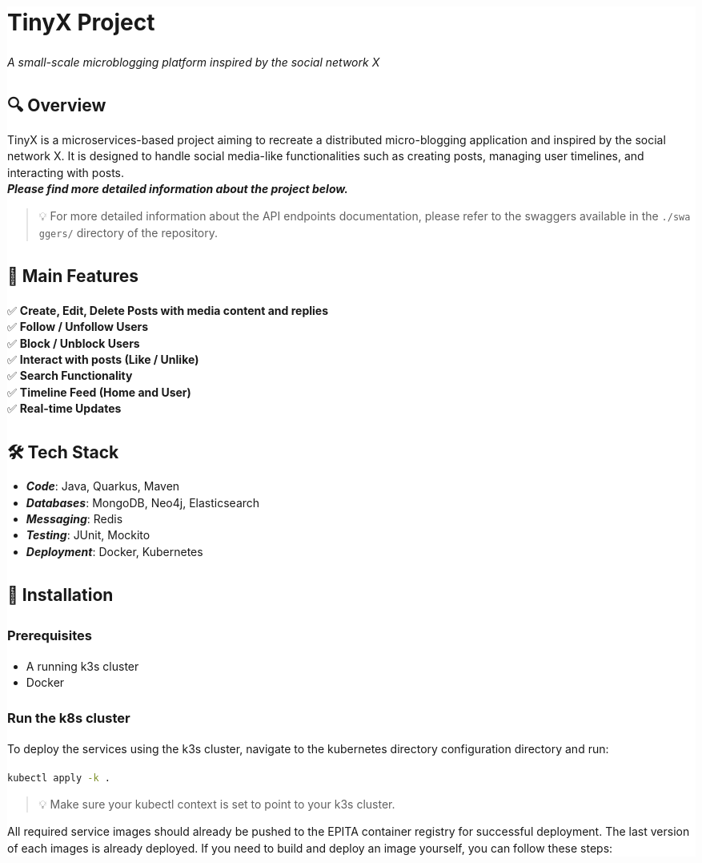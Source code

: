# TinyX Project
*A small-scale microblogging platform inspired by the social network X*

## 🔍 Overview

TinyX is a microservices-based project aiming to recreate a distributed micro-blogging application and inspired by the social network X.
It is designed to handle social media-like functionalities such as creating posts, managing user timelines, and interacting with posts.\
**_Please find more detailed information about the project below._**

>💡 For more detailed information about the API endpoints documentation, please refer to the swaggers available in the `./swaggers/` directory of the repository.

## 📌 Main Features
✅ **Create, Edit, Delete Posts with media content and replies**\
✅ **Follow / Unfollow Users**\
✅ **Block / Unblock Users**\
✅ **Interact with posts (Like / Unlike)**\
✅ **Search Functionality**\
✅ **Timeline Feed (Home and User)**\
✅ **Real-time Updates**

## 🛠️ **Tech Stack**
- **_Code_**: Java, Quarkus, Maven
- **_Databases_**: MongoDB, Neo4j, Elasticsearch
- **_Messaging_**: Redis
- **_Testing_**: JUnit, Mockito
- **_Deployment_**: Docker, Kubernetes

## 🚀 **Installation**
### **Prerequisites**
- A running k3s cluster
- Docker

### **Run the k8s cluster**

To deploy the services using the k3s cluster, navigate to the kubernetes directory configuration directory and run:

```sh
kubectl apply -k .
```
> 💡 Make sure your kubectl context is set to point to your k3s cluster.

All required service images should already be pushed to the EPITA container registry for successful deployment. The last version of each images is already deployed.
If you need to build and deploy an image yourself, you can follow these steps:
